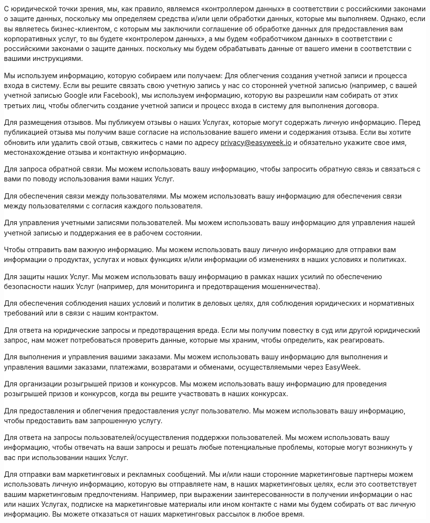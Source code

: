 С юридической точки зрения, мы, как правило, являемся «контроллером данных» в соответствии с российскими законами о защите данных, поскольку мы определяем средства и/или цели обработки данных, которые мы выполняем. Однако, если вы являетесь бизнес-клиентом, с которым мы заключили соглашение об обработке данных для предоставления вам корпоративных услуг, то вы будете «контролером данных», а мы будем «обработчиком данных» в соответствии с российскими законами о защите данных. поскольку мы будем обрабатывать данные от вашего имени в соответствии с вашими инструкциями.

Мы используем информацию, которую собираем или получаем:
Для облегчения создания учетной записи и процесса входа в систему. Если вы решите связать свою учетную запись у нас со сторонней учетной записью (например, с вашей учетной записью Google или Facebook), мы используем информацию, которую вы разрешили нам собирать от этих третьих лиц, чтобы облегчить создание учетной записи и процесс входа в систему для выполнения договора.

Для размещения отзывов. Мы публикуем отзывы о наших Услугах, которые могут содержать личную информацию. Перед публикацией отзыва мы получим ваше согласие на использование вашего имени и содержания отзыва. Если вы хотите обновить или удалить свой отзыв, свяжитесь с нами по адресу privacy@easyweek.io и обязательно укажите свое имя, местонахождение отзыва и контактную информацию.

Для запроса обратной связи. Мы можем использовать вашу информацию, чтобы запросить обратную связь и связаться с вами по поводу использования вами наших Услуг.

Для обеспечения связи между пользователями. Мы можем использовать вашу информацию для обеспечения связи между пользователями с согласия каждого пользователя.

Для управления учетными записями пользователей. Мы можем использовать вашу информацию для управления нашей учетной записью и поддержания ее в рабочем состоянии.

Чтобы отправить вам важную информацию. Мы можем использовать вашу личную информацию для отправки вам информации о продуктах, услугах и новых функциях и/или информации об изменениях в наших условиях и политиках.

Для защиты наших Услуг. Мы можем использовать вашу информацию в рамках наших усилий по обеспечению безопасности наших Услуг (например, для мониторинга и предотвращения мошенничества).

Для обеспечения соблюдения наших условий и политик в деловых целях, для соблюдения юридических и нормативных требований или в связи с нашим контрактом.

Для ответа на юридические запросы и предотвращения вреда. Если мы получим повестку в суд или другой юридический запрос, нам может потребоваться проверить данные, которые мы храним, чтобы определить, как реагировать.

Для выполнения и управления вашими заказами. Мы можем использовать вашу информацию для выполнения и управления вашими заказами, платежами, возвратами и обменами, осуществляемыми через EasyWeek.

Для организации розыгрышей призов и конкурсов. Мы можем использовать вашу информацию для проведения розыгрышей призов и конкурсов, когда вы решите участвовать в наших конкурсах.

Для предоставления и облегчения предоставления услуг пользователю. Мы можем использовать вашу информацию, чтобы предоставить вам запрошенную услугу.

Для ответа на запросы пользователей/осуществления поддержки пользователей. Мы можем использовать вашу информацию, чтобы отвечать на ваши запросы и решать любые потенциальные проблемы, которые могут возникнуть у вас при использовании наших Услуг.

Для отправки вам маркетинговых и рекламных сообщений. Мы и/или наши сторонние маркетинговые партнеры можем использовать личную информацию, которую вы отправляете нам, в наших маркетинговых целях, если это соответствует вашим маркетинговым предпочтениям. Например, при выражении заинтересованности в получении информации о нас или наших Услугах, подписке на маркетинговые материалы или ином контакте с нами мы будем собирать от вас личную информацию. Вы можете отказаться от наших маркетинговых рассылок в любое время.
